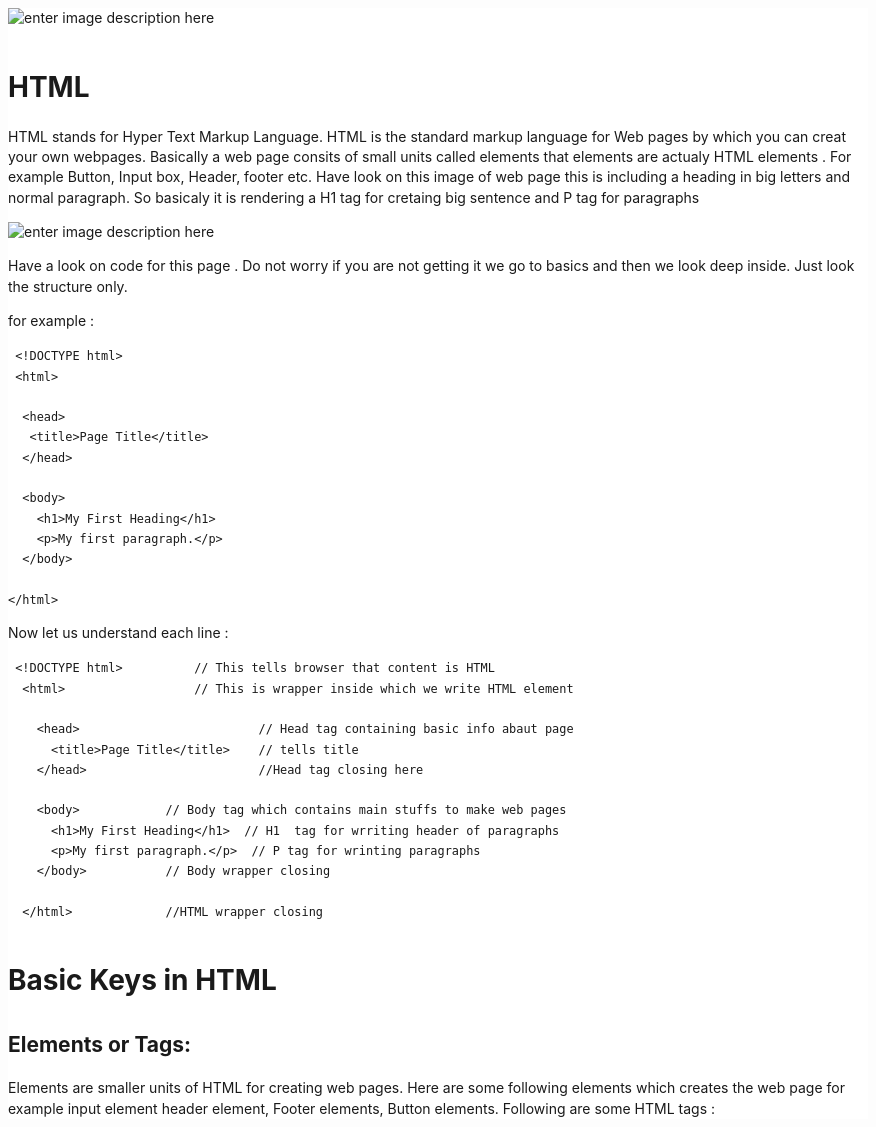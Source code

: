 
![enter image description here](https://www.theprimacy.com/blog/wp-content/uploads/2016/10/HTML5.png)



# HTML
HTML stands for Hyper Text Markup Language.
HTML is the standard markup language for Web pages by which you can creat your own webpages. Basically a web page consits of small units called elements that elements are actualy HTML elements . For example Button, Input box, Header, footer etc.
Have look on this image of web page this is including a heading in big letters and normal paragraph. So basicaly it is rendering a H1 tag for cretaing big sentence and P tag for paragraphs

![enter image description here](https://www.w3schools.com/html/img_chrome.png)

Have a look on code for this page . Do not worry if you are not getting it we go to basics and then we look deep inside. Just look the structure only.

for example : 

     <!DOCTYPE html>  
     <html>  
     
      <head>  
       <title>Page Title</title>  
      </head>  
      
      <body> 
        <h1>My First Heading</h1>  
        <p>My first paragraph.</p>  
      </body>  
    
    </html>

Now let us understand each line : 

     <!DOCTYPE html>          // This tells browser that content is HTML
      <html>                  // This is wrapper inside which we write HTML element
        
        <head>                         // Head tag containing basic info abaut page
          <title>Page Title</title>    // tells title
        </head>                        //Head tag closing here
       
        <body>            // Body tag which contains main stuffs to make web pages
          <h1>My First Heading</h1>  // H1  tag for wrriting header of paragraphs 
          <p>My first paragraph.</p>  // P tag for wrinting paragraphs
        </body>           // Body wrapper closing
         
      </html>             //HTML wrapper closing


#  Basic Keys  in HTML

## Elements or Tags: 
Elements are smaller units of HTML for creating web pages. 
Here are some following elements which creates the web page for example input element header element, Footer elements, Button elements.
Following are some HTML tags :
